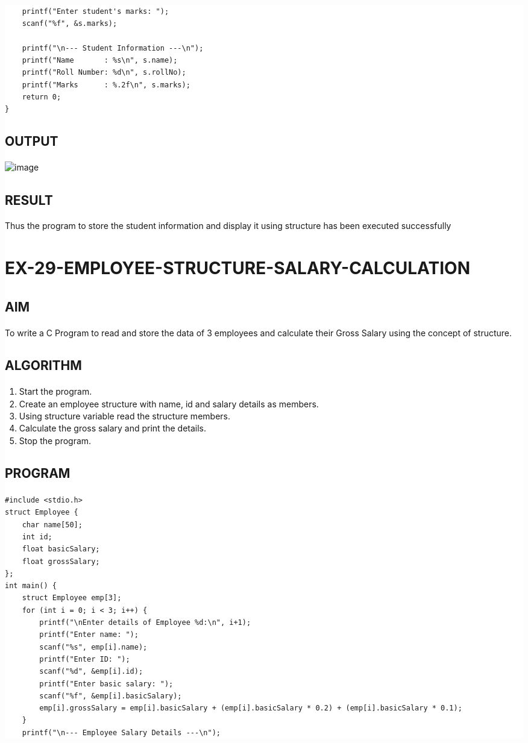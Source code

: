```
    printf("Enter student's marks: ");
    scanf("%f", &s.marks);

    printf("\n--- Student Information ---\n");
    printf("Name       : %s\n", s.name);
    printf("Roll Number: %d\n", s.rollNo);
    printf("Marks      : %.2f\n", s.marks);
    return 0;
}
```

## OUTPUT
![image](https://github.com/user-attachments/assets/91a64ddc-5b4a-4739-bf62-947298522929)


## RESULT

Thus the program to store the student information and display it using structure has been executed successfully
 
 


# EX-29-EMPLOYEE-STRUCTURE-SALARY-CALCULATION

## AIM

To write a C Program to read and store the data of 3 employees and calculate their Gross Salary using the concept of structure.

## ALGORITHM

1.	Start the program.
2.	Create an employee structure with name, id and salary details as members.
3.	Using structure variable read the structure members.
4.	Calculate the gross salary and print the details.
5.	Stop the program.

## PROGRAM
```
#include <stdio.h>
struct Employee {
    char name[50];
    int id;
    float basicSalary;
    float grossSalary;
};
int main() {
    struct Employee emp[3]; 
    for (int i = 0; i < 3; i++) {
        printf("\nEnter details of Employee %d:\n", i+1);
        printf("Enter name: ");
        scanf("%s", emp[i].name);
        printf("Enter ID: ");
        scanf("%d", &emp[i].id);
        printf("Enter basic salary: ");
        scanf("%f", &emp[i].basicSalary);
        emp[i].grossSalary = emp[i].basicSalary + (emp[i].basicSalary * 0.2) + (emp[i].basicSalary * 0.1);
    }
    printf("\n--- Employee Salary Details ---\n");
```